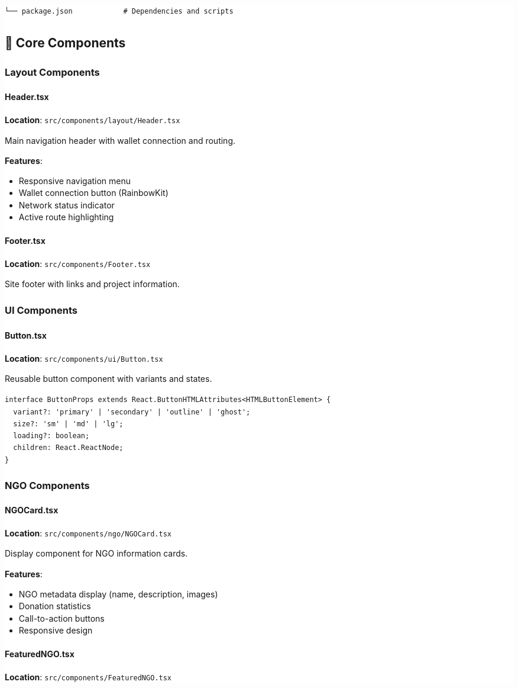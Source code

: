 ```
└── package.json            # Dependencies and scripts
```

## 🧩 Core Components

### **Layout Components**

#### **Header.tsx**
**Location**: `src/components/layout/Header.tsx`

Main navigation header with wallet connection and routing.

**Features**:
- Responsive navigation menu
- Wallet connection button (RainbowKit)
- Network status indicator
- Active route highlighting

#### **Footer.tsx**
**Location**: `src/components/Footer.tsx`

Site footer with links and project information.

### **UI Components**

#### **Button.tsx**
**Location**: `src/components/ui/Button.tsx`

Reusable button component with variants and states.

```tsx
interface ButtonProps extends React.ButtonHTMLAttributes<HTMLButtonElement> {
  variant?: 'primary' | 'secondary' | 'outline' | 'ghost';
  size?: 'sm' | 'md' | 'lg';
  loading?: boolean;
  children: React.ReactNode;
}
```

### **NGO Components**

#### **NGOCard.tsx**
**Location**: `src/components/ngo/NGOCard.tsx`

Display component for NGO information cards.

**Features**:
- NGO metadata display (name, description, images)
- Donation statistics
- Call-to-action buttons
- Responsive design

#### **FeaturedNGO.tsx**
**Location**: `src/components/FeaturedNGO.tsx`
